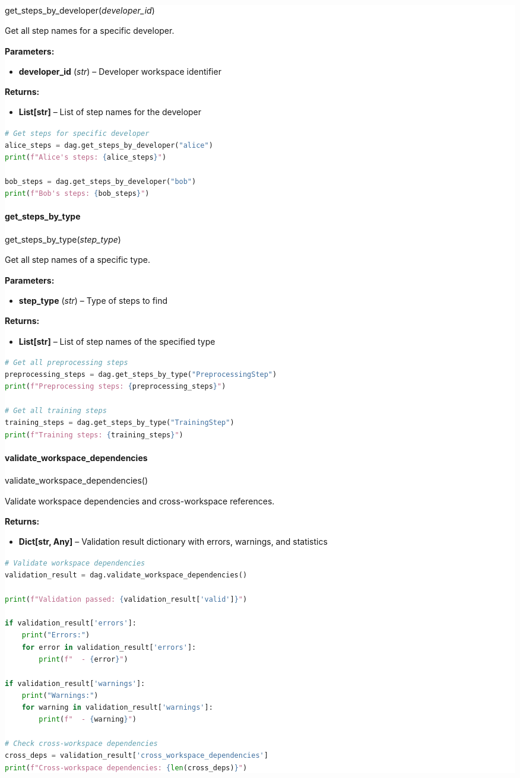 get_steps_by_developer(_developer_id_)

Get all step names for a specific developer.

**Parameters:**
- **developer_id** (_str_) – Developer workspace identifier

**Returns:**
- **List[str]** – List of step names for the developer

```python
# Get steps for specific developer
alice_steps = dag.get_steps_by_developer("alice")
print(f"Alice's steps: {alice_steps}")

bob_steps = dag.get_steps_by_developer("bob")
print(f"Bob's steps: {bob_steps}")
```

#### get_steps_by_type

get_steps_by_type(_step_type_)

Get all step names of a specific type.

**Parameters:**
- **step_type** (_str_) – Type of steps to find

**Returns:**
- **List[str]** – List of step names of the specified type

```python
# Get all preprocessing steps
preprocessing_steps = dag.get_steps_by_type("PreprocessingStep")
print(f"Preprocessing steps: {preprocessing_steps}")

# Get all training steps
training_steps = dag.get_steps_by_type("TrainingStep")
print(f"Training steps: {training_steps}")
```

#### validate_workspace_dependencies

validate_workspace_dependencies()

Validate workspace dependencies and cross-workspace references.

**Returns:**
- **Dict[str, Any]** – Validation result dictionary with errors, warnings, and statistics

```python
# Validate workspace dependencies
validation_result = dag.validate_workspace_dependencies()

print(f"Validation passed: {validation_result['valid']}")

if validation_result['errors']:
    print("Errors:")
    for error in validation_result['errors']:
        print(f"  - {error}")

if validation_result['warnings']:
    print("Warnings:")
    for warning in validation_result['warnings']:
        print(f"  - {warning}")

# Check cross-workspace dependencies
cross_deps = validation_result['cross_workspace_dependencies']
print(f"Cross-workspace dependencies: {len(cross_deps)}")

```